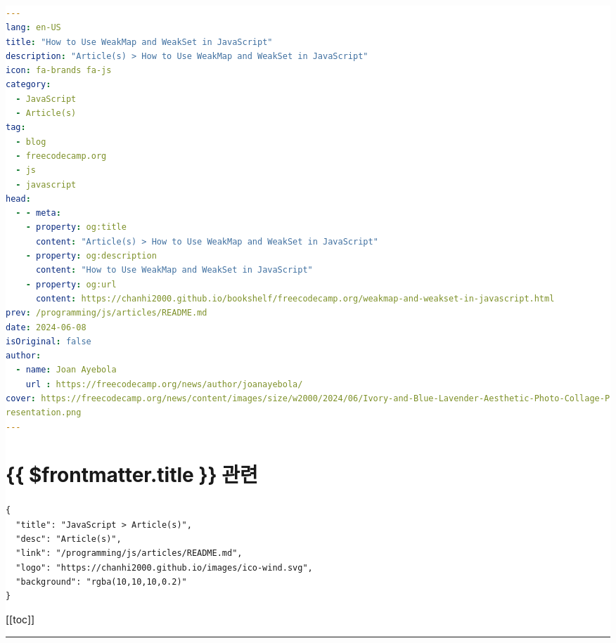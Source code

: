 ```yaml
---
lang: en-US
title: "How to Use WeakMap and WeakSet in JavaScript"
description: "Article(s) > How to Use WeakMap and WeakSet in JavaScript"
icon: fa-brands fa-js
category:
  - JavaScript
  - Article(s)
tag:
  - blog
  - freecodecamp.org
  - js
  - javascript
head:
  - - meta:
    - property: og:title
      content: "Article(s) > How to Use WeakMap and WeakSet in JavaScript"
    - property: og:description
      content: "How to Use WeakMap and WeakSet in JavaScript"
    - property: og:url
      content: https://chanhi2000.github.io/bookshelf/freecodecamp.org/weakmap-and-weakset-in-javascript.html
prev: /programming/js/articles/README.md
date: 2024-06-08
isOriginal: false
author:
  - name: Joan Ayebola
    url : https://freecodecamp.org/news/author/joanayebola/
cover: https://freecodecamp.org/news/content/images/size/w2000/2024/06/Ivory-and-Blue-Lavender-Aesthetic-Photo-Collage-Presentation.png
---
```


# {{ $frontmatter.title }} 관련

```component VPCard
{
  "title": "JavaScript > Article(s)",
  "desc": "Article(s)",
  "link": "/programming/js/articles/README.md",
  "logo": "https://chanhi2000.github.io/images/ico-wind.svg",
  "background": "rgba(10,10,10,0.2)"
}
```

[[toc]]

---

<SiteInfo
  name="How to Use WeakMap and WeakSet in JavaScript"
  desc="JavaScript offers a number of tools for organizing and managing data. And while developers often use widely recognized tools like Maps and Sets, they may often overlook certain other valuable resources.  For example, are you familiar with WeakMap and..."
  url="https://freecodecamp.org/news/weakmap-and-weakset-in-javascript"
  logo="https://cdn.freecodecamp.org/universal/favicons/favicon.ico"
  preview="https://freecodecamp.org/news/content/images/size/w2000/2024/06/Ivory-and-Blue-Lavender-Aesthetic-Photo-Collage-Presentation.png"/>
